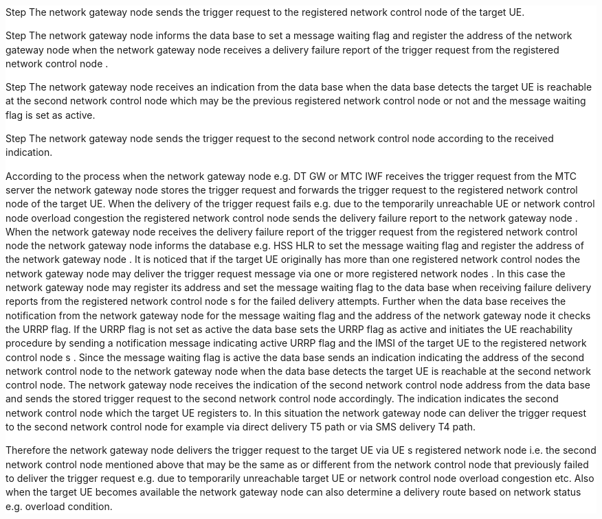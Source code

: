 Step The network gateway node sends the trigger request to the registered network control node of the target UE.

Step The network gateway node informs the data base to set a message waiting flag and register the address of the network gateway node when the network gateway node receives a delivery failure report of the trigger request from the registered network control node .

Step The network gateway node receives an indication from the data base when the data base detects the target UE is reachable at the second network control node which may be the previous registered network control node or not and the message waiting flag is set as active.

Step The network gateway node sends the trigger request to the second network control node according to the received indication.

According to the process when the network gateway node e.g. DT GW or MTC IWF receives the trigger request from the MTC server the network gateway node stores the trigger request and forwards the trigger request to the registered network control node of the target UE. When the delivery of the trigger request fails e.g. due to the temporarily unreachable UE or network control node overload congestion the registered network control node sends the delivery failure report to the network gateway node . When the network gateway node receives the delivery failure report of the trigger request from the registered network control node the network gateway node informs the database e.g. HSS HLR to set the message waiting flag and register the address of the network gateway node . It is noticed that if the target UE originally has more than one registered network control nodes the network gateway node may deliver the trigger request message via one or more registered network nodes . In this case the network gateway node may register its address and set the message waiting flag to the data base when receiving failure delivery reports from the registered network control node s for the failed delivery attempts. Further when the data base receives the notification from the network gateway node for the message waiting flag and the address of the network gateway node it checks the URRP flag. If the URRP flag is not set as active the data base sets the URRP flag as active and initiates the UE reachability procedure by sending a notification message indicating active URRP flag and the IMSI of the target UE to the registered network control node s . Since the message waiting flag is active the data base sends an indication indicating the address of the second network control node to the network gateway node when the data base detects the target UE is reachable at the second network control node. The network gateway node receives the indication of the second network control node address from the data base and sends the stored trigger request to the second network control node accordingly. The indication indicates the second network control node which the target UE registers to. In this situation the network gateway node can deliver the trigger request to the second network control node for example via direct delivery T5 path or via SMS delivery T4 path.

Therefore the network gateway node delivers the trigger request to the target UE via UE s registered network node i.e. the second network control node mentioned above that may be the same as or different from the network control node that previously failed to deliver the trigger request e.g. due to temporarily unreachable target UE or network control node overload congestion etc. Also when the target UE becomes available the network gateway node can also determine a delivery route based on network status e.g. overload condition.
